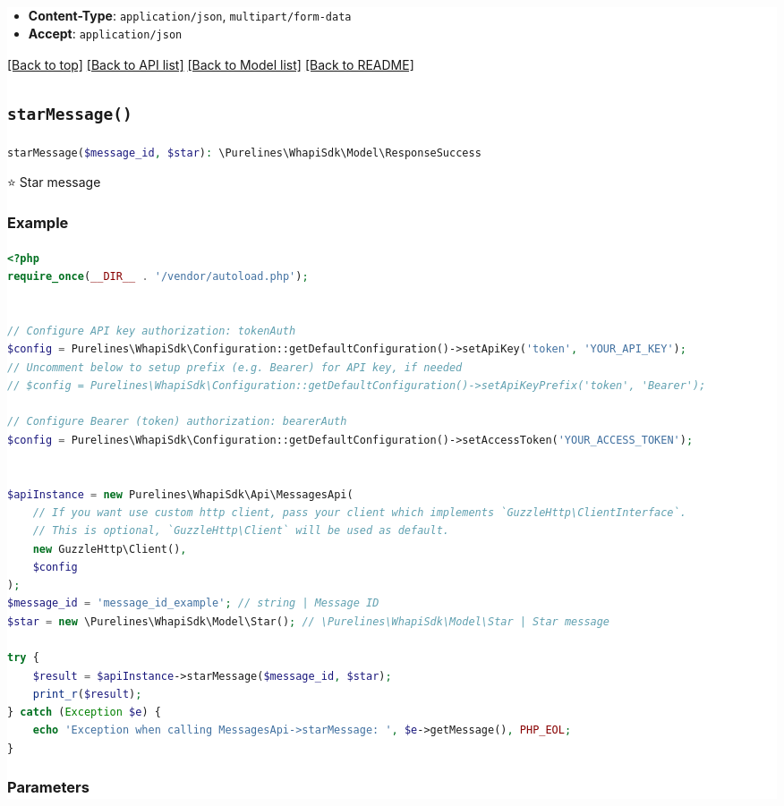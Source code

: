 - **Content-Type**: `application/json`, `multipart/form-data`
- **Accept**: `application/json`

[[Back to top]](#) [[Back to API list]](../../README.md#endpoints)
[[Back to Model list]](../../README.md#models)
[[Back to README]](../../README.md)

## `starMessage()`

```php
starMessage($message_id, $star): \Purelines\WhapiSdk\Model\ResponseSuccess
```

⭐ Star message

### Example

```php
<?php
require_once(__DIR__ . '/vendor/autoload.php');


// Configure API key authorization: tokenAuth
$config = Purelines\WhapiSdk\Configuration::getDefaultConfiguration()->setApiKey('token', 'YOUR_API_KEY');
// Uncomment below to setup prefix (e.g. Bearer) for API key, if needed
// $config = Purelines\WhapiSdk\Configuration::getDefaultConfiguration()->setApiKeyPrefix('token', 'Bearer');

// Configure Bearer (token) authorization: bearerAuth
$config = Purelines\WhapiSdk\Configuration::getDefaultConfiguration()->setAccessToken('YOUR_ACCESS_TOKEN');


$apiInstance = new Purelines\WhapiSdk\Api\MessagesApi(
    // If you want use custom http client, pass your client which implements `GuzzleHttp\ClientInterface`.
    // This is optional, `GuzzleHttp\Client` will be used as default.
    new GuzzleHttp\Client(),
    $config
);
$message_id = 'message_id_example'; // string | Message ID
$star = new \Purelines\WhapiSdk\Model\Star(); // \Purelines\WhapiSdk\Model\Star | Star message

try {
    $result = $apiInstance->starMessage($message_id, $star);
    print_r($result);
} catch (Exception $e) {
    echo 'Exception when calling MessagesApi->starMessage: ', $e->getMessage(), PHP_EOL;
}
```

### Parameters
